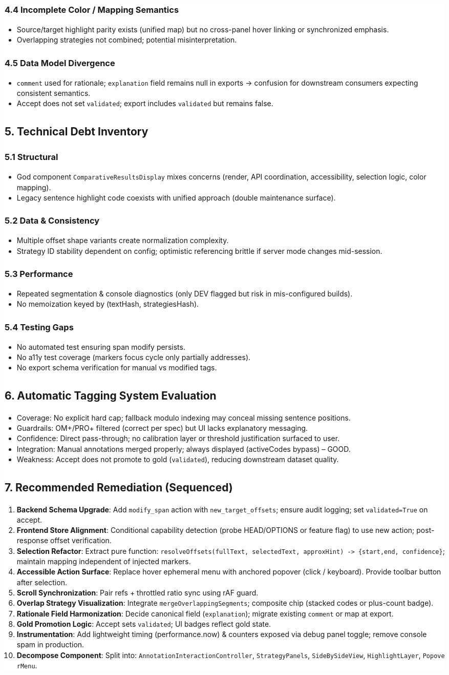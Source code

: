 ### 4.4 Incomplete Color / Mapping Semantics
- Source/target highlight parity exists (unified map) but no cross-panel hover linking or synchronized emphasis.
- Overlapping strategies not combined; potential misinterpretation.

### 4.5 Data Model Divergence
- `comment` used for rationale; `explanation` field remains null in exports → confusion for downstream consumers expecting consistent semantics.
- Accept does not set `validated`; export includes `validated` but remains false.

## 5. Technical Debt Inventory
### 5.1 Structural
- God component `ComparativeResultsDisplay` mixes concerns (render, API coordination, accessibility, selection logic, color mapping).
- Legacy sentence highlight code coexists with unified approach (double maintenance surface).

### 5.2 Data & Consistency
- Multiple offset shape variants create normalization complexity.
- Strategy ID stability dependent on config; optimistic referencing brittle if server mode changes mid-session.

### 5.3 Performance
- Repeated segmentation & console diagnostics (only DEV flagged but risk in mis-configured builds).
- No memoization keyed by (textHash, strategiesHash).

### 5.4 Testing Gaps
- No automated test ensuring span modify persists.
- No a11y test coverage (markers focus cycle only partially addresses).
- No export schema verification for manual vs modified tags.

## 6. Automatic Tagging System Evaluation
- Coverage: No explicit hard cap; fallback modulo indexing may conceal missing sentence positions.
- Guardrails: OM+/PRO+ filtered (correct per spec) but UI lacks explanatory messaging.
- Confidence: Direct pass-through; no calibration layer or threshold justification surfaced to user.
- Integration: Manual annotations merged properly; always displayed (activeCodes bypass) – GOOD.
- Weakness: Accept does not promote to gold (`validated`), reducing downstream dataset quality.

## 7. Recommended Remediation (Sequenced)
1. **Backend Schema Upgrade**: Add `modify_span` action with `new_target_offsets`; ensure audit logging; set `validated=True` on accept.
2. **Frontend Store Alignment**: Conditional capability detection (probe HEAD/OPTIONS or feature flag) to use new action; post-response offset verification.
3. **Selection Refactor**: Extract pure function: `resolveOffsets(fullText, selectedText, approxHint) -> {start,end, confidence}`; maintain mapping independent of injected markers.
4. **Accessible Action Surface**: Replace hover ephemeral menu with anchored popover (click / keyboard). Provide toolbar button after selection.
5. **Scroll Synchronization**: Pair refs + throttled ratio sync using rAF guard.
6. **Overlap Strategy Visualization**: Integrate `mergeOverlappingSegments`; composite chip (stacked codes or plus-count badge).
7. **Rationale Field Harmonization**: Decide canonical field (`explanation`); migrate existing `comment` or map at export.
8. **Gold Promotion Logic**: Accept sets `validated`; UI badges reflect gold state.
9. **Instrumentation**: Add lightweight timing (performance.now) & counters exposed via debug panel toggle; remove console spam in production.
10. **Decompose Component**: Split into: `AnnotationInteractionController`, `StrategyPanels`, `SideBySideView`, `HighlightLayer`, `PopoverMenu`.
